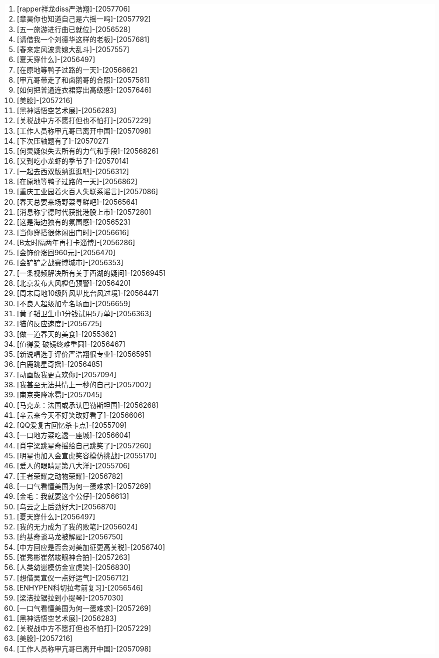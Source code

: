 1. [rapper祥龙diss严浩翔]-[2057706]
1. [章昊你也知道自己是六摇一吗]-[2057792]
1. [五一旅游进行曲已就位]-[2056528]
1. [请借我一个刘德华这样的老板]-[2057681]
1. [春来定风波贵媳大乱斗]-[2057557]
1. [夏天穿什么]-[2056497]
1. [在原地等鸭子过路的一天]-[2056862]
1. [甲亢哥带走了和卤鹅哥的合照]-[2057581]
1. [如何把普通连衣裙穿出高级感]-[2057646]
1. [美股]-[2057216]
1. [黑神话悟空艺术展]-[2056283]
1. [关税战中方不愿打但也不怕打]-[2057229]
1. [工作人员称甲亢哥已离开中国]-[2057098]
1. [下次压轴题有了]-[2057027]
1. [何炅疑似失去所有的力气和手段]-[2056826]
1. [又到吃小龙虾的季节了]-[2057014]
1. [一起去西双版纳逛逛吧]-[2056312]
1. [在原地等鸭子过路的一天]-[2056862]
1. [重庆工业园着火百人失联系谣言]-[2057086]
1. [春天总要来场野菜寻鲜吧]-[2056564]
1. [消息称宁德时代获批港股上市]-[2057280]
1. [这是海边独有的氛围感]-[2056523]
1. [当你穿搭很休闲出门时]-[2056616]
1. [B太时隔两年再打卡淄博]-[2056286]
1. [金饰价涨回960元]-[2056470]
1. [金铲铲之战赛博城市]-[2056353]
1. [一条视频解决所有关于西湖的疑问]-[2056945]
1. [北京发布大风橙色预警]-[2056420]
1. [周末局地10级阵风堪比台风过境]-[2056447]
1. [不良人超级加辈名场面]-[2056659]
1. [黄子韬卫生巾1分钱试用5万单]-[2056363]
1. [猫的反应速度]-[2056725]
1. [做一道春天的美食]-[2055362]
1. [值得爱 破镜终难重圆]-[2056467]
1. [新说唱选手评价严浩翔很专业]-[2056595]
1. [白鹿跳星奇摇]-[2056485]
1. [动画版我更喜欢你]-[2057094]
1. [我甚至无法共情上一秒的自己]-[2057002]
1. [南京突降冰雹]-[2057045]
1. [马克龙：法国或承认巴勒斯坦国]-[2056268]
1. [辛云来今天不好笑改好看了]-[2056606]
1. [QQ爱复古回忆杀卡点]-[2055709]
1. [一口地方菜吃透一座城]-[2056604]
1. [肖宇梁跳星奇摇给自己跳笑了]-[2057260]
1. [明星也加入金宣虎笑容模仿挑战]-[2055170]
1. [爱人的眼睛是第八大洋]-[2055706]
1. [王者荣耀之动物荣耀]-[2056782]
1. [一口气看懂美国为何一蛋难求]-[2057269]
1. [金毛：我就要这个公仔]-[2056613]
1. [乌云之上后劲好大]-[2056870]
1. [夏天穿什么]-[2056497]
1. [我的无力成为了我的败笔]-[2056024]
1. [约基奇谈马龙被解雇]-[2056750]
1. [中方回应是否会对美加征更高关税]-[2056740]
1. [崔秀彬崔然竣眼神合拍]-[2057263]
1. [人类幼崽模仿金宣虎笑]-[2056830]
1. [想借吴宣仪一点好运气]-[2056712]
1. [ENHYPEN科切拉考前复习]-[2056546]
1. [梁洁拉锯拉到小提琴]-[2057030]
1. [一口气看懂美国为何一蛋难求]-[2057269]
1. [黑神话悟空艺术展]-[2056283]
1. [关税战中方不愿打但也不怕打]-[2057229]
1. [美股]-[2057216]
1. [工作人员称甲亢哥已离开中国]-[2057098]
